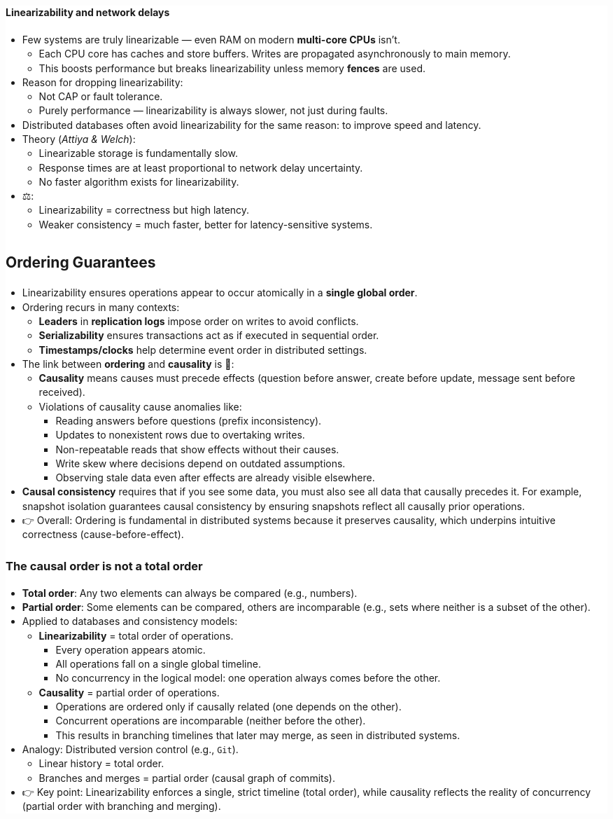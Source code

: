 #### Linearizability and network delays

- Few systems are truly linearizable — even RAM on modern **multi-core CPUs** isn’t.
  - Each CPU core has caches and store buffers. Writes are propagated asynchronously to main memory.
  - This boosts performance but breaks linearizability unless memory **fences** are used.
- Reason for dropping linearizability:
  - Not CAP or fault tolerance.
  - Purely performance — linearizability is always slower, not just during faults.
- Distributed databases often avoid linearizability for the same reason: to improve speed and latency.
- Theory (*Attiya & Welch*):
  - Linearizable storage is fundamentally slow.
  - Response times are at least proportional to network delay uncertainty.
  - No faster algorithm exists for linearizability.
- ⚖️:
  - Linearizability = correctness but high latency.
  - Weaker consistency = much faster, better for latency-sensitive systems.

## Ordering Guarantees

- Linearizability ensures operations appear to occur atomically in a **single global order**.
- Ordering recurs in many contexts:
  - **Leaders** in **replication logs** impose order on writes to avoid conflicts.
  - **Serializability** ensures transactions act as if executed in sequential order.
  - **Timestamps/clocks** help determine event order in distributed settings.
- The link between **ordering** and **causality** is 🔑:
  - **Causality** means causes must precede effects (question before answer, create before update, message sent before received).
  - Violations of causality cause anomalies like:
    - Reading answers before questions (prefix inconsistency).
    - Updates to nonexistent rows due to overtaking writes.
    - Non-repeatable reads that show effects without their causes.
    - Write skew where decisions depend on outdated assumptions.
    - Observing stale data even after effects are already visible elsewhere.
- **Causal consistency** requires that if you see some data, you must also see all data that causally precedes it. For example, snapshot isolation guarantees causal consistency by ensuring snapshots reflect all causally prior operations.
- 👉 Overall: Ordering is fundamental in distributed systems because it preserves causality, which underpins intuitive correctness (cause-before-effect).

### The causal order is not a total order

- **Total order**: Any two elements can always be compared (e.g., numbers).
- **Partial order**: Some elements can be compared, others are incomparable (e.g., sets where neither is a subset of the other).
- Applied to databases and consistency models:
  - **Linearizability** = total order of operations.
    - Every operation appears atomic.
    - All operations fall on a single global timeline.
    - No concurrency in the logical model: one operation always comes before the other.
  - **Causality** = partial order of operations.
    - Operations are ordered only if causally related (one depends on the other).
    - Concurrent operations are incomparable (neither before the other).
    - This results in branching timelines that later may merge, as seen in distributed systems.
- Analogy: Distributed version control (e.g., `Git`).
  - Linear history = total order.
  - Branches and merges = partial order (causal graph of commits).
- 👉 Key point: Linearizability enforces a single, strict timeline (total order), while causality reflects the reality of concurrency (partial order with branching and merging).
